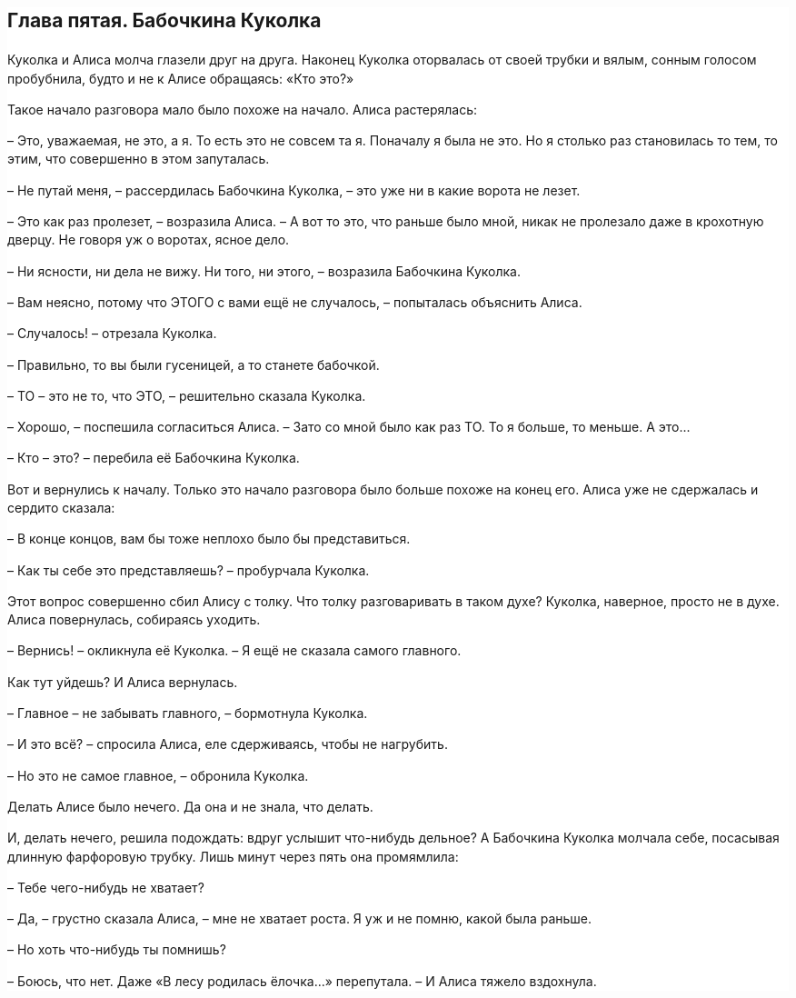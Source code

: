 ## Глава пятая. Бабочкина Куколка

Куколка и Алиса молча глазели друг на друга. Наконец Куколка оторвалась от своей трубки и вялым, сонным голосом пробубнила, будто и не к Алисе обращаясь: «Кто это?»

Такое начало разговора мало было похоже на начало. Алиса растерялась:

– Это, уважаемая, не это, а я. То есть это не совсем та я. Поначалу я была не это. Но я столько раз становилась то тем, то этим, что совершенно в этом запуталась.

– Не путай меня, – рассердилась Бабочкина Куколка, – это уже ни в какие ворота не лезет.

– Это как раз пролезет, – возразила Алиса. – А вот то это, что раньше было мной, никак не пролезало даже в крохотную дверцу. Не говоря уж о воротах, ясное дело.

– Ни ясности, ни дела не вижу. Ни того, ни этого, – возразила Бабочкина Куколка.

– Вам неясно, потому что ЭТОГО с вами ещё не случалось, – попыталась объяснить Алиса.

– Случалось! – отрезала Куколка.

– Правильно, то вы были гусеницей, а то станете бабочкой.

– ТО – это не то, что ЭТО, – решительно сказала Куколка.

– Хорошо, – поспешила согласиться Алиса. – Зато со мной было как раз ТО. То я больше, то меньше. А это...

– Кто – это? – перебила её Бабочкина Куколка.

Вот и вернулись к началу. Только это начало разговора было больше похоже на конец его. Алиса уже не сдержалась и сердито сказала:

– В конце концов, вам бы тоже неплохо было бы представиться.

– Как ты себе это представляешь? – пробурчала Куколка.

Этот вопрос совершенно сбил Алису с толку. Что толку разговаривать в таком духе? Куколка, наверное, просто не в духе. Алиса повернулась, собираясь уходить.

– Вернись! – окликнула её Куколка. – Я ещё не сказала самого главного.

Как тут уйдешь? И Алиса вернулась.

– Главное – не забывать главного, – бормотнула Куколка.

– И это всё? – спросила Алиса, еле сдерживаясь, чтобы не нагрубить.

– Но это не самое главное, – обронила Куколка.

Делать Алисе было нечего. Да она и не знала, что делать.

И, делать нечего, решила подождать: вдруг услышит что-нибудь дельное? А Бабочкина Куколка молчала себе, посасывая длинную фарфоровую трубку. Лишь минут через пять она промямлила:

– Тебе чего-нибудь не хватает?

– Да, – грустно сказала Алиса, – мне не хватает роста. Я уж и не помню, какой была раньше.

– Но хоть что-нибудь ты помнишь?

– Боюсь, что нет. Даже «В лесу родилась ёлочка...» перепутала. – И Алиса тяжело вздохнула.
